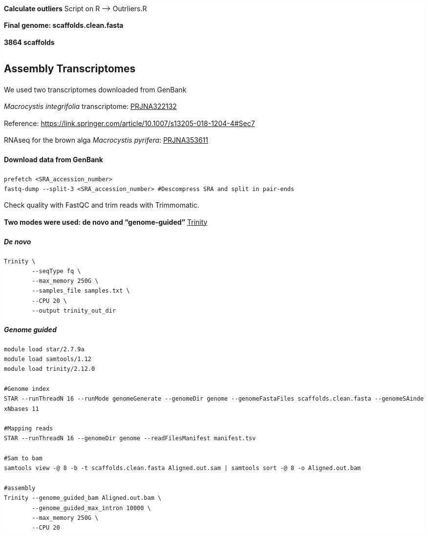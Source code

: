 **Calculate outliers** Script on R –&gt; Outrliers.R

**Final genome: scaffolds.clean.fasta**

**3864 scaffolds**

## Assembly Transcriptomes

We used two transcriptomes downloaded from GenBank

*Macrocystis integrifolia* transcriptome:
[PRJNA322132](https://www.ncbi.nlm.nih.gov/bioproject/PRJNA322132)

Reference:
<https://link.springer.com/article/10.1007/s13205-018-1204-4#Sec7>

RNAseq for the brown alga *Macrocystis pyrifera*:
[PRJNA353611](https://www.ncbi.nlm.nih.gov/bioproject/?term=PRJNA353611)

#### Download data from GenBank

    prefetch <SRA_accession_number>
    fastq-dump --split-3 <SRA_accession_number> #Descompress SRA and split in pair-ends 

Check quality with FastQC and trim reads with Trimmomatic.

**Two modes were used: de novo and “genome-guided”**
[Trinity](https://github.com/trinityrnaseq/trinityrnaseq/wiki)

#### *De novo*

    Trinity \
            --seqType fq \
            --max_memory 250G \
            --samples_file samples.txt \
            --CPU 20 \
            --output trinity_out_dir

#### *Genome guided*

    module load star/2.7.9a
    module load samtools/1.12
    module load trinity/2.12.0

    #Genome index
    STAR --runThreadN 16 --runMode genomeGenerate --genomeDir genome --genomeFastaFiles scaffolds.clean.fasta --genomeSAindexNbases 11

    #Mapping reads
    STAR --runThreadN 16 --genomeDir genome --readFilesManifest manifest.tsv

    #Sam to bam
    samtools view -@ 8 -b -t scaffolds.clean.fasta Aligned.out.sam | samtools sort -@ 8 -o Aligned.out.bam

    #assembly
    Trinity --genome_guided_bam Aligned.out.bam \
            --genome_guided_max_intron 10000 \
            --max_memory 250G \
            --CPU 20
